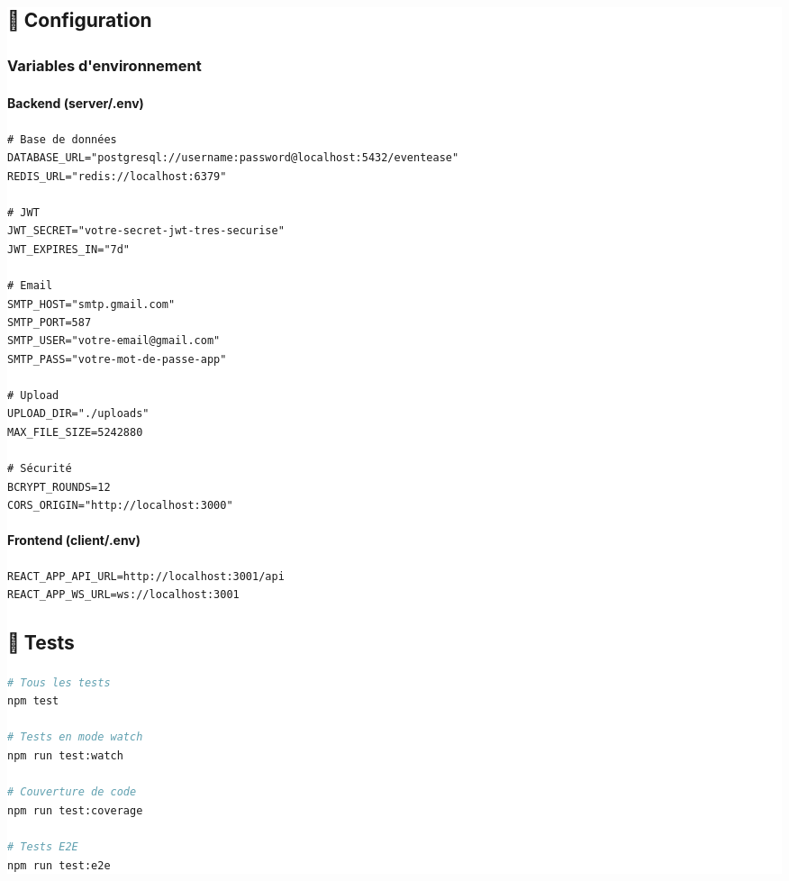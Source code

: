 ## 🔧 Configuration

### Variables d'environnement

#### Backend (server/.env)
```env
# Base de données
DATABASE_URL="postgresql://username:password@localhost:5432/eventease"
REDIS_URL="redis://localhost:6379"

# JWT
JWT_SECRET="votre-secret-jwt-tres-securise"
JWT_EXPIRES_IN="7d"

# Email
SMTP_HOST="smtp.gmail.com"
SMTP_PORT=587
SMTP_USER="votre-email@gmail.com"
SMTP_PASS="votre-mot-de-passe-app"

# Upload
UPLOAD_DIR="./uploads"
MAX_FILE_SIZE=5242880

# Sécurité
BCRYPT_ROUNDS=12
CORS_ORIGIN="http://localhost:3000"
```

#### Frontend (client/.env)
```env
REACT_APP_API_URL=http://localhost:3001/api
REACT_APP_WS_URL=ws://localhost:3001
```

## 🧪 Tests

```bash
# Tous les tests
npm test

# Tests en mode watch
npm run test:watch

# Couverture de code
npm run test:coverage

# Tests E2E
npm run test:e2e
```
